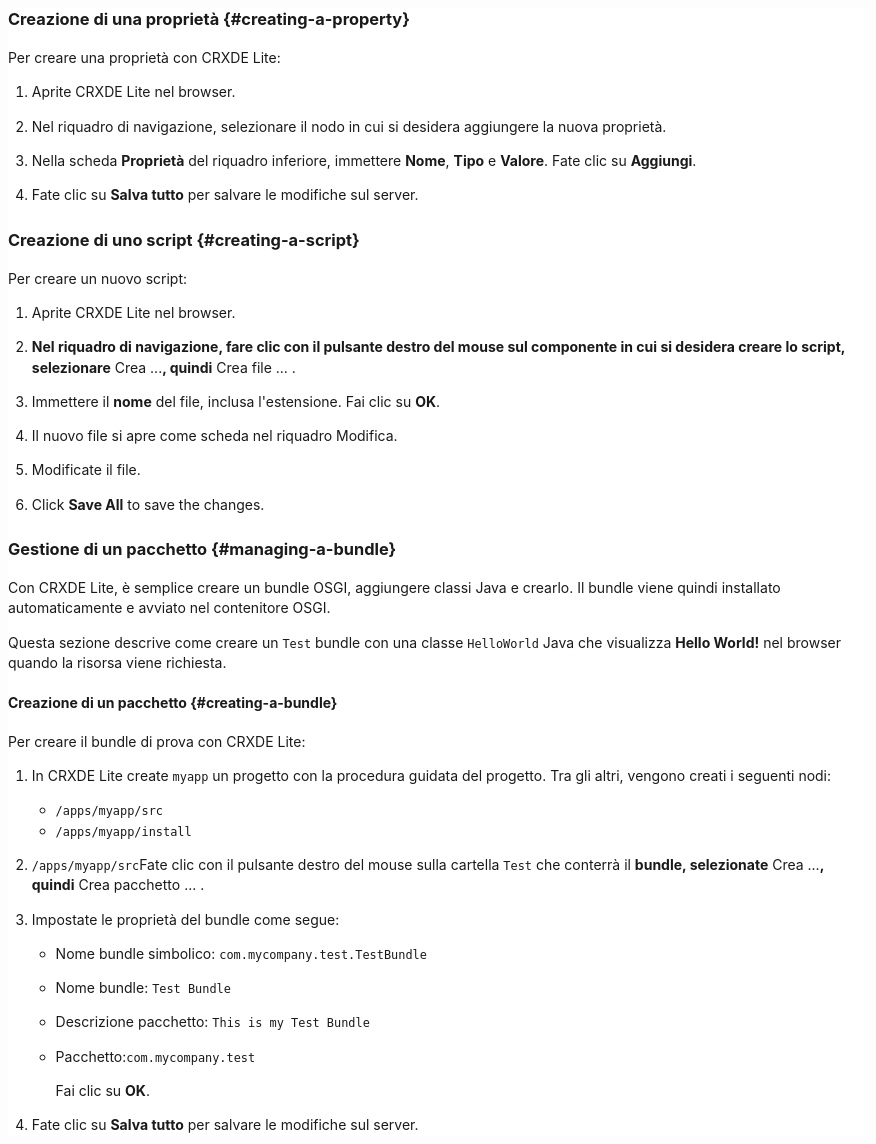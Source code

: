 ### Creazione di una proprietà {#creating-a-property}

Per creare una proprietà con CRXDE Lite:

1. Aprite CRXDE Lite nel browser.
1. Nel riquadro di navigazione, selezionare il nodo in cui si desidera aggiungere la nuova proprietà.
1. Nella scheda **Proprietà** del riquadro inferiore, immettere **Nome**, **Tipo** e **Valore**. Fate clic su **Aggiungi**.

1. Fate clic su **Salva tutto** per salvare le modifiche sul server.

### Creazione di uno script {#creating-a-script}

Per creare un nuovo script:

1. Aprite CRXDE Lite nel browser.
1. **Nel riquadro di navigazione, fare clic con il pulsante destro del mouse sul componente in cui si desidera creare lo script, selezionare** Crea ...**, quindi** Crea file ... .

1. Immettere il **nome** del file, inclusa l&#39;estensione. Fai clic su **OK**. 

1. Il nuovo file si apre come scheda nel riquadro Modifica.
1. Modificate il file.
1. Click **Save All** to save the changes.

### Gestione di un pacchetto {#managing-a-bundle}

Con CRXDE Lite, è semplice creare un bundle OSGI, aggiungere classi Java e crearlo. Il bundle viene quindi installato automaticamente e avviato nel contenitore OSGI.

Questa sezione descrive come creare un `Test` bundle con una classe `HelloWorld` Java che visualizza **Hello World!** nel browser quando la risorsa viene richiesta.

#### Creazione di un pacchetto {#creating-a-bundle}

Per creare il bundle di prova con CRXDE Lite:

1. In CRXDE Lite create `myapp` un progetto con la procedura guidata [](#creating-a-project)del progetto. Tra gli altri, vengono creati i seguenti nodi:

   * `/apps/myapp/src`
   * `/apps/myapp/install`

1. `/apps/myapp/src`Fate clic con il pulsante destro del mouse sulla cartella `Test` che conterrà il **bundle, selezionate** Crea ...**, quindi** Crea pacchetto ... .

1. Impostate le proprietà del bundle come segue:

   * Nome bundle simbolico: `com.mycompany.test.TestBundle`
   * Nome bundle: `Test Bundle`
   * Descrizione pacchetto: `This is my Test Bundle`
   * Pacchetto:`com.mycompany.test`

      Fai clic su **OK**. 

1. Fate clic su **Salva tutto** per salvare le modifiche sul server.
